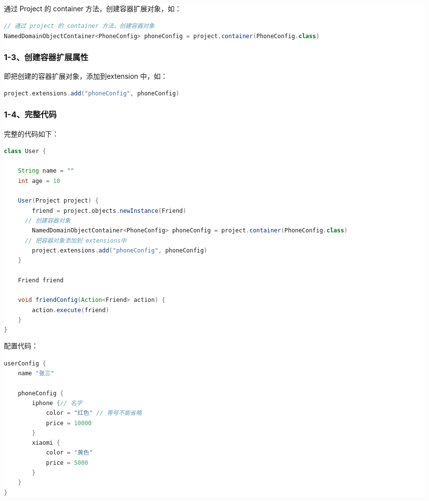 通过 Project 的 container 方法，创建容器扩展对象，如：

```groovy
// 通过 project 的 container 方法，创建容器对象
NamedDomainObjectContainer<PhoneConfig> phoneConfig = project.container(PhoneConfig.class)
```

### 1-3、创建容器扩展属性

即把创建的容器扩展对象，添加到extension 中，如：

```groovy
project.extensions.add("phoneConfig", phoneConfig)
```

### 1-4、完整代码

完整的代码如下：

```groovy
class User {

    String name = ""
    int age = 10
    
    User(Project project) {
        friend = project.objects.newInstance(Friend)
      // 创建容器对象
        NamedDomainObjectContainer<PhoneConfig> phoneConfig = project.container(PhoneConfig.class)
      // 把容器对象添加到 extensions中
        project.extensions.add("phoneConfig", phoneConfig)
    }

    Friend friend

    void friendConfig(Action<Friend> action) {
        action.execute(friend)
    }
}
```

配置代码：

```groovy
userConfig {
    name "张三"
    
    phoneConfig {
        iphone {// 名字
            color = "红色" // 等号不能省略
            price = 10000
        }
        xiaomi {
            color = "黄色"
            price = 5000
        }
    }
}
```
